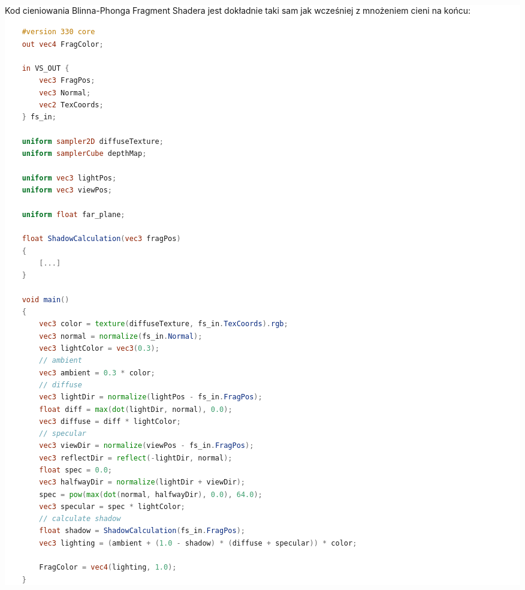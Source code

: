 Kod cieniowania Blinna-Phonga Fragment Shadera jest dokładnie taki sam jak wcześniej z mnożeniem cieni na końcu:

```glsl
    #version 330 core
    out vec4 FragColor;

    in VS_OUT {
        vec3 FragPos;
        vec3 Normal;
        vec2 TexCoords;
    } fs_in;

    uniform sampler2D diffuseTexture;
    uniform samplerCube depthMap;

    uniform vec3 lightPos;
    uniform vec3 viewPos;

    uniform float far_plane;

    float ShadowCalculation(vec3 fragPos)
    {
        [...]
    }

    void main()
    {           
        vec3 color = texture(diffuseTexture, fs_in.TexCoords).rgb;
        vec3 normal = normalize(fs_in.Normal);
        vec3 lightColor = vec3(0.3);
        // ambient
        vec3 ambient = 0.3 * color;
        // diffuse
        vec3 lightDir = normalize(lightPos - fs_in.FragPos);
        float diff = max(dot(lightDir, normal), 0.0);
        vec3 diffuse = diff * lightColor;
        // specular
        vec3 viewDir = normalize(viewPos - fs_in.FragPos);
        vec3 reflectDir = reflect(-lightDir, normal);
        float spec = 0.0;
        vec3 halfwayDir = normalize(lightDir + viewDir);  
        spec = pow(max(dot(normal, halfwayDir), 0.0), 64.0);
        vec3 specular = spec * lightColor;    
        // calculate shadow
        float shadow = ShadowCalculation(fs_in.FragPos);                      
        vec3 lighting = (ambient + (1.0 - shadow) * (diffuse + specular)) * color;    

        FragColor = vec4(lighting, 1.0);
    }  
```
